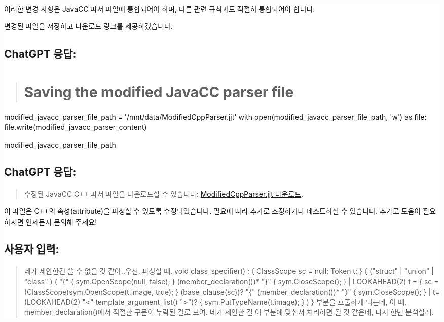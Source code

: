 이러한 변경 사항은 JavaCC 파서 파일에 통합되어야 하며, 다른 관련 규칙과도 적절히 통합되어야 합니다.

변경된 파일을 저장하고 다운로드 링크를 제공하겠습니다.

## ChatGPT 응답:
> # Saving the modified JavaCC parser file
modified_javacc_parser_file_path = '/mnt/data/ModifiedCppParser.jjt'
with open(modified_javacc_parser_file_path, 'w') as file:
    file.write(modified_javacc_parser_content)

modified_javacc_parser_file_path

## ChatGPT 응답:
> 수정된 JavaCC C++ 파서 파일을 다운로드할 수 있습니다: [ModifiedCppParser.jjt 다운로드](sandbox:/mnt/data/ModifiedCppParser.jjt).

이 파일은 C++의 속성(attribute)을 파싱할 수 있도록 수정되었습니다. 필요에 따라 추가로 조정하거나 테스트하실 수 있습니다. 추가로 도움이 필요하시면 언제든지 문의해 주세요!

## 사용자 입력:
> 네가 제안한건 쓸 수 없을 것 같아..우선, 파싱할 때, void class_specifier() :
{
   ClassScope sc = null;
   Token t;
}
{
   ("struct" | "union" | "class" )
   (
    "{"
        {
           sym.OpenScope(null, false);
        }
        (member_declaration())*
    "}"
        {
           sym.CloseScope();
        }
   |
    LOOKAHEAD(2) t = <ID>
     {
        sc = (ClassScope)sym.OpenScope(t.image, true);
     }
     (base_clause(sc))? 
    "{"
      (member_declaration())*
    "}"
        {
           sym.CloseScope();
        }
   |
    t=<ID> (LOOKAHEAD(2) "<" template_argument_list()  ">")?
    { sym.PutTypeName(t.image); }
   )
} 부분을 호출하게 되는데, 이 때, member_declaration()에서 적절한 구문이 누락된 걸로 보여. 네가 제안한 걸 이 부분에 맞춰서 처리하면 될 것 같은데, 다시 한번 분석할래.

